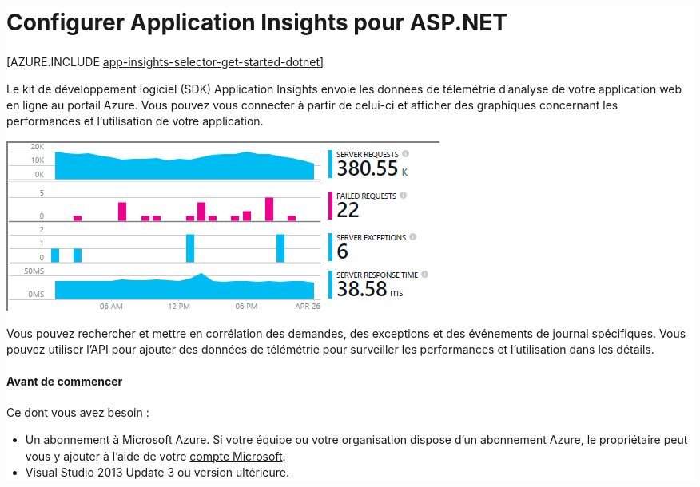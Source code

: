<properties 
	pageTitle="Analyse d’une application web pour ASP.NET avec Application Insights" 
	description="Performances, disponibilité et analyse de l’utilisation de votre site web ASP.NET, hébergé en local ou dans Azure." 
	services="application-insights" 
    documentationCenter=".net"
	authors="alancameronwills" 
	manager="douge"/>

<tags 
	ms.service="application-insights" 
	ms.workload="tbd" 
	ms.tgt_pltfrm="ibiza" 
	ms.devlang="na" 
	ms.topic="get-started-article" 
	ms.date="04/14/2016" 
	ms.author="awills"/>


# Configurer Application Insights pour ASP.NET


[AZURE.INCLUDE [app-insights-selector-get-started-dotnet](../../includes/app-insights-selector-get-started-dotnet.md)]

Le kit de développement logiciel (SDK) Application Insights envoie les données de télémétrie d’analyse de votre application web en ligne au portail Azure. Vous pouvez vous connecter à partir de celui-ci et afficher des graphiques concernant les performances et l’utilisation de votre application.

![Exemples de graphiques d’analyse des performances](./media/app-insights-asp-net/10-perf.png)

Vous pouvez rechercher et mettre en corrélation des demandes, des exceptions et des événements de journal spécifiques. Vous pouvez utiliser l’API pour ajouter des données de télémétrie pour surveiller les performances et l’utilisation dans les détails.

#### Avant de commencer

Ce dont vous avez besoin :

* Un abonnement à [Microsoft Azure](http://azure.com). Si votre équipe ou votre organisation dispose d’un abonnement Azure, le propriétaire peut vous y ajouter à l’aide de votre [compte Microsoft](http://live.com).
* Visual Studio 2013 Update 3 ou version ultérieure.
